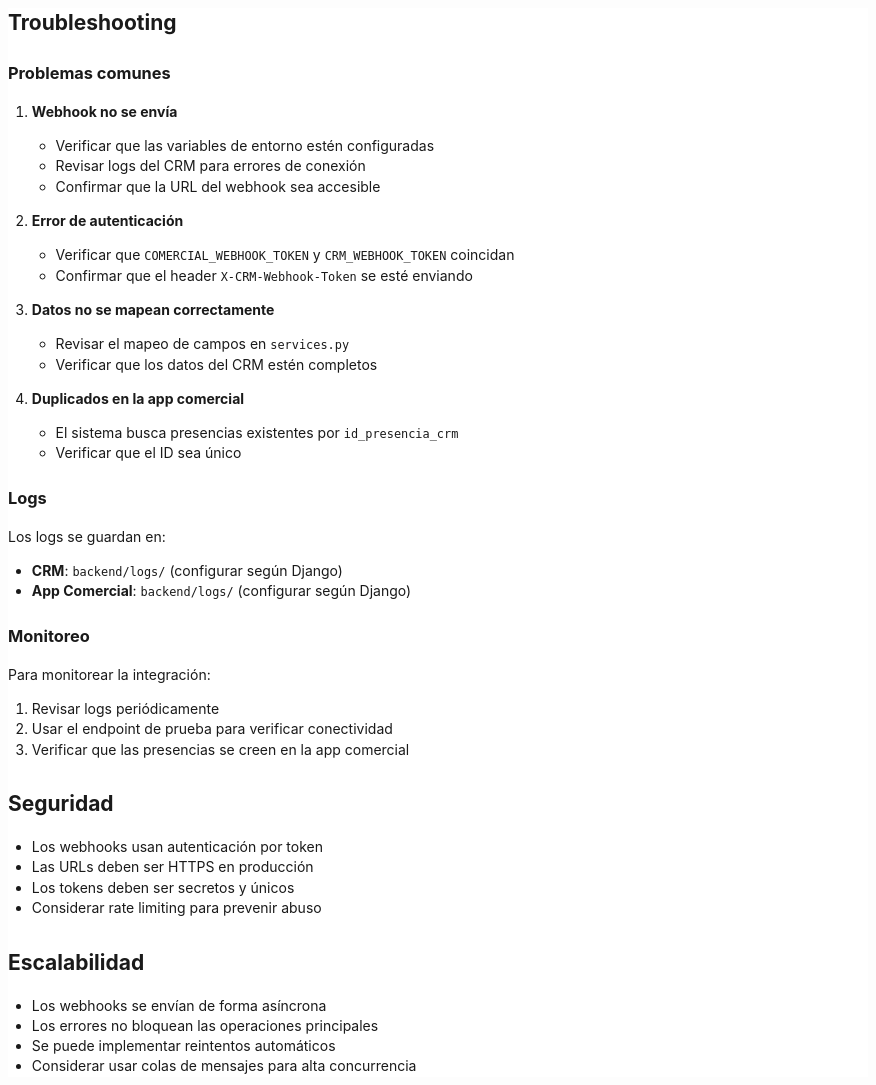 ## Troubleshooting

### Problemas comunes

1. **Webhook no se envía**
   - Verificar que las variables de entorno estén configuradas
   - Revisar logs del CRM para errores de conexión
   - Confirmar que la URL del webhook sea accesible

2. **Error de autenticación**
   - Verificar que `COMERCIAL_WEBHOOK_TOKEN` y `CRM_WEBHOOK_TOKEN` coincidan
   - Confirmar que el header `X-CRM-Webhook-Token` se esté enviando

3. **Datos no se mapean correctamente**
   - Revisar el mapeo de campos en `services.py`
   - Verificar que los datos del CRM estén completos

4. **Duplicados en la app comercial**
   - El sistema busca presencias existentes por `id_presencia_crm`
   - Verificar que el ID sea único

### Logs

Los logs se guardan en:
- **CRM**: `backend/logs/` (configurar según Django)
- **App Comercial**: `backend/logs/` (configurar según Django)

### Monitoreo

Para monitorear la integración:
1. Revisar logs periódicamente
2. Usar el endpoint de prueba para verificar conectividad
3. Verificar que las presencias se creen en la app comercial

## Seguridad

- Los webhooks usan autenticación por token
- Las URLs deben ser HTTPS en producción
- Los tokens deben ser secretos y únicos
- Considerar rate limiting para prevenir abuso

## Escalabilidad

- Los webhooks se envían de forma asíncrona
- Los errores no bloquean las operaciones principales
- Se puede implementar reintentos automáticos
- Considerar usar colas de mensajes para alta concurrencia 